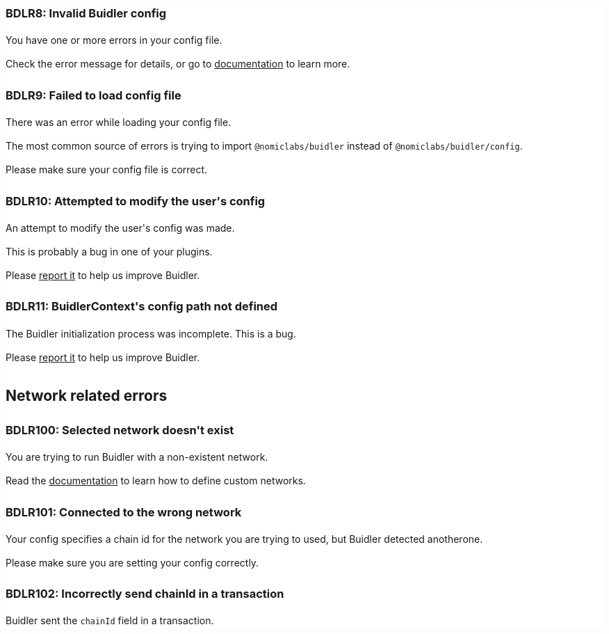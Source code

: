 
### BDLR8: Invalid Buidler config

You have one or more errors in your config file. 
      
Check the error message for details, or go to [documentation](https://buidler.dev/config/) to learn more.


### BDLR9: Failed to load config file

There was an error while loading your config file. 

The most common source of errors is trying to import `@nomiclabs/buidler` instead of `@nomiclabs/buidler/config`.

Please make sure your config file is correct.


### BDLR10: Attempted to modify the user's config

An attempt to modify the user's config was made.

This is probably a bug in one of your plugins.

Please [report it](https://github.com/nomiclabs/buidler/issues/new) to help us improve Buidler.


### BDLR11: BuidlerContext's config path not defined

The Buidler initialization process was incomplete. This is a bug.

Please [report it](https://github.com/nomiclabs/buidler/issues/new) to help us improve Buidler.




## Network related errors

### BDLR100: Selected network doesn't exist

You are trying to run Buidler with a non-existent network. 

Read the [documentation](https://buidler.dev/config/#networks-configuration) to learn how to define custom networks.


### BDLR101: Connected to the wrong network

Your config specifies a chain id for the network you are trying to used, but Buidler detected anotherone. 

Please make sure you are setting your config correctly.


### BDLR102: Incorrectly send chainId in a transaction

Buidler sent the `chainId` field in a transaction. 
